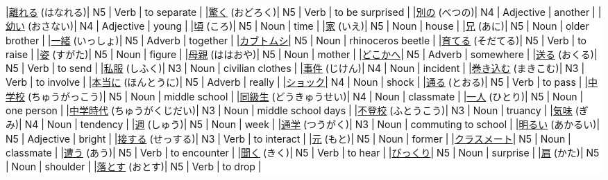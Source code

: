 |[離れる](https://jisho.org/search/%E9%9B%A2%E3%82%8C%E3%82%8B) (はなれる)| N5 | Verb | to separate |
|[驚く](https://jisho.org/search/%E9%A9%9A%E3%81%8F) (おどろく)| N5 | Verb | to be surprised |
|[別の](https://jisho.org/search/%E5%88%A5%E3%81%AE) (べつの)| N4 | Adjective | another |
|[幼い](https://jisho.org/search/%E5%B9%BC%E3%81%84) (おさない)| N4 | Adjective | young |
|[頃](https://jisho.org/search/%E9%A0%83) (ころ)| N5 | Noun | time |
|[家](https://jisho.org/search/%E5%AE%B6) (いえ)| N5 | Noun | house |
|[兄](https://jisho.org/search/%E5%85%84) (あに)| N5 | Noun | older brother |
|[一緒](https://jisho.org/search/%E4%B8%80%E7%B7%92) (いっしょ)| N5 | Adverb | together |
|[カブトムシ](https://jisho.org/search/%E3%82%AB%E3%83%96%E3%83%88%E3%83%A0%E3%82%B7)| N5 | Noun | rhinoceros beetle |
|[育てる](https://jisho.org/search/%E8%82%B2%E3%81%A6%E3%82%8B) (そだてる)| N5 | Verb | to raise |
|[姿](https://jisho.org/search/%E5%A7%BF) (すがた)| N5 | Noun | figure |
|[母親](https://jisho.org/search/%E6%AF%8D%E8%A6%AA) (ははおや)| N5 | Noun | mother |
|[どこかへ](https://jisho.org/search/%E3%81%A9%E3%81%93%E3%81%8B%E3%81%B8)| N5 | Adverb | somewhere |
|[送る](https://jisho.org/search/%E9%80%81%E3%82%8B) (おくる)| N5 | Verb | to send |
|[私服](https://jisho.org/search/%E7%A7%81%E6%9C%8D) (しふく)| N3 | Noun | civilian clothes |
|[事件](https://jisho.org/search/%E4%BA%8B%E4%BB%B6) (じけん)| N4 | Noun | incident |
|[巻き込む](https://jisho.org/search/%E5%B7%BB%E3%81%8D%E8%BE%BC%E3%82%80) (まきこむ)| N3 | Verb | to involve |
|[本当に](https://jisho.org/search/%E6%9C%AC%E5%BD%93%E3%81%AB) (ほんとうに)| N5 | Adverb | really |
|[ショック](https://jisho.org/search/%E3%82%B7%E3%83%A7%E3%83%83%E3%82%AF)| N4 | Noun | shock |
|[通る](https://jisho.org/search/%E9%80%9A%E3%82%8B) (とおる)| N5 | Verb | to pass |
|[中学校](https://jisho.org/search/%E4%B8%AD%E5%AD%A6%E6%A0%A1) (ちゅうがっこう)| N5 | Noun | middle school |
|[同級生](https://jisho.org/search/%E5%90%8C%E7%B4%9A%E7%94%9F) (どうきゅうせい)| N4 | Noun | classmate |
|[一人](https://jisho.org/search/%E4%B8%80%E4%BA%BA) (ひとり)| N5 | Noun | one person |
|[中学時代](https://jisho.org/search/%E4%B8%AD%E5%AD%A6%E6%99%82%E4%BB%A3) (ちゅうがくじだい)| N3 | Noun | middle school days |
|[不登校](https://jisho.org/search/%E4%B8%8D%E7%99%BB%E6%A0%A1) (ふとうこう)| N3 | Noun | truancy |
|[気味](https://jisho.org/search/%E6%B0%97%E5%91%B3) (ぎみ)| N4 | Noun | tendency |
|[週](https://jisho.org/search/%E9%80%B1) (しゅう)| N5 | Noun | week |
|[通学](https://jisho.org/search/%E9%80%9A%E5%AD%A6) (つうがく)| N3 | Noun | commuting to school |
|[明るい](https://jisho.org/search/%E6%98%8E%E3%82%8B%E3%81%84) (あかるい)| N5 | Adjective | bright |
|[接する](https://jisho.org/search/%E6%8E%A5%E3%81%99%E3%82%8B) (せっする)| N3 | Verb | to interact |
|[元](https://jisho.org/search/%E5%85%83) (もと)| N5 | Noun | former |
|[クラスメート](https://jisho.org/search/%E3%82%AF%E3%83%A9%E3%82%B9%E3%83%A1%E3%83%BC%E3%83%88)| N5 | Noun | classmate |
|[遭う](https://jisho.org/search/%E9%81%AD%E3%81%86) (あう)| N5 | Verb | to encounter |
|[聞く](https://jisho.org/search/%E8%81%9E%E3%81%8F) (きく)| N5 | Verb | to hear |
|[びっくり](https://jisho.org/search/%E3%81%B3%E3%81%A3%E3%81%8F%E3%82%8A)| N5 | Noun | surprise |
|[肩](https://jisho.org/search/%E8%82%A9) (かた)| N5 | Noun | shoulder |
|[落とす](https://jisho.org/search/%E8%90%BD%E3%81%A8%E3%81%99) (おとす)| N5 | Verb | to drop |